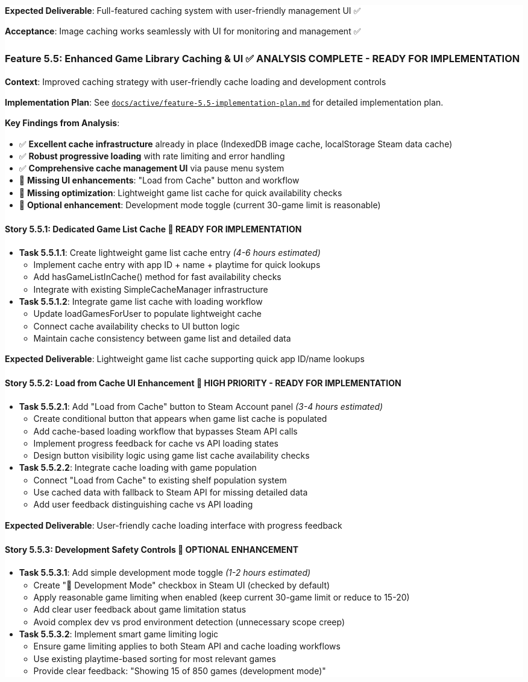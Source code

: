 **Expected Deliverable**: Full-featured caching system with user-friendly management UI ✅

**Acceptance**: Image caching works seamlessly with UI for monitoring and management ✅

### Feature 5.5: Enhanced Game Library Caching & UI ✅ **ANALYSIS COMPLETE - READY FOR IMPLEMENTATION**
**Context**: Improved caching strategy with user-friendly cache loading and development controls

**Implementation Plan**: See [`docs/active/feature-5.5-implementation-plan.md`](./active/feature-5.5-implementation-plan.md) for detailed implementation plan.

**Key Findings from Analysis**:
- ✅ **Excellent cache infrastructure** already in place (IndexedDB image cache, localStorage Steam data cache)
- ✅ **Robust progressive loading** with rate limiting and error handling  
- ✅ **Comprehensive cache management UI** via pause menu system
- 🔄 **Missing UI enhancements**: "Load from Cache" button and workflow
- 🔄 **Missing optimization**: Lightweight game list cache for quick availability checks
- 🔄 **Optional enhancement**: Development mode toggle (current 30-game limit is reasonable)

#### Story 5.5.1: Dedicated Game List Cache 🔄 **READY FOR IMPLEMENTATION**
- **Task 5.5.1.1**: Create lightweight game list cache entry *(4-6 hours estimated)*
  - Implement cache entry with app ID + name + playtime for quick lookups
  - Add hasGameListInCache() method for fast availability checks
  - Integrate with existing SimpleCacheManager infrastructure
- **Task 5.5.1.2**: Integrate game list cache with loading workflow
  - Update loadGamesForUser to populate lightweight cache
  - Connect cache availability checks to UI button logic
  - Maintain cache consistency between game list and detailed data

**Expected Deliverable**: Lightweight game list cache supporting quick app ID/name lookups

#### Story 5.5.2: Load from Cache UI Enhancement 🔄 **HIGH PRIORITY - READY FOR IMPLEMENTATION**
- **Task 5.5.2.1**: Add "Load from Cache" button to Steam Account panel *(3-4 hours estimated)*
  - Create conditional button that appears when game list cache is populated  
  - Add cache-based loading workflow that bypasses Steam API calls
  - Implement progress feedback for cache vs API loading states
  - Design button visibility logic using game list cache availability checks
- **Task 5.5.2.2**: Integrate cache loading with game population
  - Connect "Load from Cache" to existing shelf population system
  - Use cached data with fallback to Steam API for missing detailed data
  - Add user feedback distinguishing cache vs API loading

**Expected Deliverable**: User-friendly cache loading interface with progress feedback

#### Story 5.5.3: Development Safety Controls 🔄 **OPTIONAL ENHANCEMENT**
- **Task 5.5.3.1**: Add simple development mode toggle *(1-2 hours estimated)*
  - Create "🔧 Development Mode" checkbox in Steam UI (checked by default)
  - Apply reasonable game limiting when enabled (keep current 30-game limit or reduce to 15-20)
  - Add clear user feedback about game limitation status
  - Avoid complex dev vs prod environment detection (unnecessary scope creep)
- **Task 5.5.3.2**: Implement smart game limiting logic
  - Ensure game limiting applies to both Steam API and cache loading workflows  
  - Use existing playtime-based sorting for most relevant games
  - Provide clear feedback: "Showing 15 of 850 games (development mode)"
